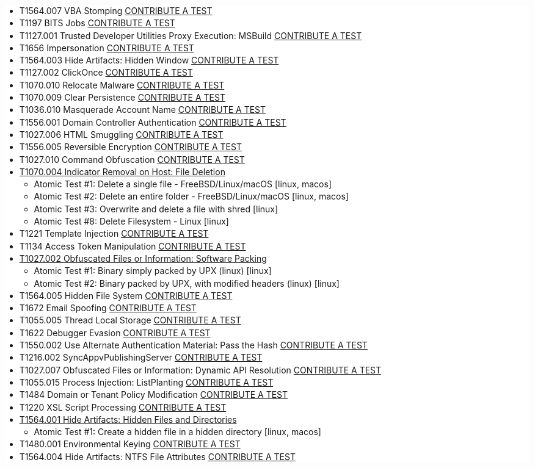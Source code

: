 - T1564.007 VBA Stomping [CONTRIBUTE A TEST](https://github.com/redcanaryco/atomic-red-team/wiki/Contributing)
- T1197 BITS Jobs [CONTRIBUTE A TEST](https://github.com/redcanaryco/atomic-red-team/wiki/Contributing)
- T1127.001 Trusted Developer Utilities Proxy Execution: MSBuild [CONTRIBUTE A TEST](https://github.com/redcanaryco/atomic-red-team/wiki/Contributing)
- T1656 Impersonation [CONTRIBUTE A TEST](https://github.com/redcanaryco/atomic-red-team/wiki/Contributing)
- T1564.003 Hide Artifacts: Hidden Window [CONTRIBUTE A TEST](https://github.com/redcanaryco/atomic-red-team/wiki/Contributing)
- T1127.002 ClickOnce [CONTRIBUTE A TEST](https://github.com/redcanaryco/atomic-red-team/wiki/Contributing)
- T1070.010 Relocate Malware [CONTRIBUTE A TEST](https://github.com/redcanaryco/atomic-red-team/wiki/Contributing)
- T1070.009 Clear Persistence [CONTRIBUTE A TEST](https://github.com/redcanaryco/atomic-red-team/wiki/Contributing)
- T1036.010 Masquerade Account Name [CONTRIBUTE A TEST](https://github.com/redcanaryco/atomic-red-team/wiki/Contributing)
- T1556.001 Domain Controller Authentication [CONTRIBUTE A TEST](https://github.com/redcanaryco/atomic-red-team/wiki/Contributing)
- T1027.006 HTML Smuggling [CONTRIBUTE A TEST](https://github.com/redcanaryco/atomic-red-team/wiki/Contributing)
- T1556.005 Reversible Encryption [CONTRIBUTE A TEST](https://github.com/redcanaryco/atomic-red-team/wiki/Contributing)
- T1027.010 Command Obfuscation [CONTRIBUTE A TEST](https://github.com/redcanaryco/atomic-red-team/wiki/Contributing)
- [T1070.004 Indicator Removal on Host: File Deletion](../../T1070.004/T1070.004.md)
  - Atomic Test #1: Delete a single file - FreeBSD/Linux/macOS [linux, macos]
  - Atomic Test #2: Delete an entire folder - FreeBSD/Linux/macOS [linux, macos]
  - Atomic Test #3: Overwrite and delete a file with shred [linux]
  - Atomic Test #8: Delete Filesystem - Linux [linux]
- T1221 Template Injection [CONTRIBUTE A TEST](https://github.com/redcanaryco/atomic-red-team/wiki/Contributing)
- T1134 Access Token Manipulation [CONTRIBUTE A TEST](https://github.com/redcanaryco/atomic-red-team/wiki/Contributing)
- [T1027.002 Obfuscated Files or Information: Software Packing](../../T1027.002/T1027.002.md)
  - Atomic Test #1: Binary simply packed by UPX (linux) [linux]
  - Atomic Test #2: Binary packed by UPX, with modified headers (linux) [linux]
- T1564.005 Hidden File System [CONTRIBUTE A TEST](https://github.com/redcanaryco/atomic-red-team/wiki/Contributing)
- T1672 Email Spoofing [CONTRIBUTE A TEST](https://github.com/redcanaryco/atomic-red-team/wiki/Contributing)
- T1055.005 Thread Local Storage [CONTRIBUTE A TEST](https://github.com/redcanaryco/atomic-red-team/wiki/Contributing)
- T1622 Debugger Evasion [CONTRIBUTE A TEST](https://github.com/redcanaryco/atomic-red-team/wiki/Contributing)
- T1550.002 Use Alternate Authentication Material: Pass the Hash [CONTRIBUTE A TEST](https://github.com/redcanaryco/atomic-red-team/wiki/Contributing)
- T1216.002 SyncAppvPublishingServer [CONTRIBUTE A TEST](https://github.com/redcanaryco/atomic-red-team/wiki/Contributing)
- T1027.007 Obfuscated Files or Information: Dynamic API Resolution [CONTRIBUTE A TEST](https://github.com/redcanaryco/atomic-red-team/wiki/Contributing)
- T1055.015 Process Injection: ListPlanting [CONTRIBUTE A TEST](https://github.com/redcanaryco/atomic-red-team/wiki/Contributing)
- T1484 Domain or Tenant Policy Modification [CONTRIBUTE A TEST](https://github.com/redcanaryco/atomic-red-team/wiki/Contributing)
- T1220 XSL Script Processing [CONTRIBUTE A TEST](https://github.com/redcanaryco/atomic-red-team/wiki/Contributing)
- [T1564.001 Hide Artifacts: Hidden Files and Directories](../../T1564.001/T1564.001.md)
  - Atomic Test #1: Create a hidden file in a hidden directory [linux, macos]
- T1480.001 Environmental Keying [CONTRIBUTE A TEST](https://github.com/redcanaryco/atomic-red-team/wiki/Contributing)
- T1564.004 Hide Artifacts: NTFS File Attributes [CONTRIBUTE A TEST](https://github.com/redcanaryco/atomic-red-team/wiki/Contributing)